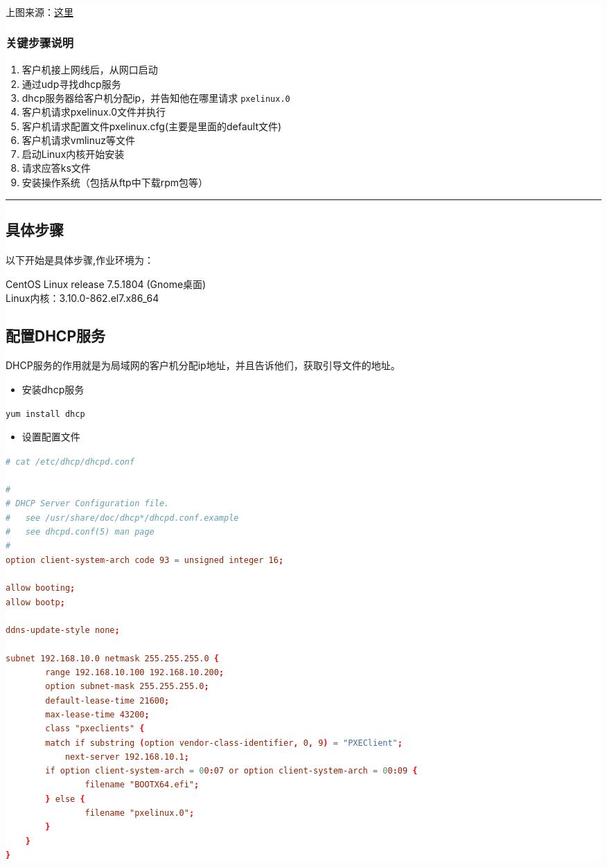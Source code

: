上图来源：[这里](https://www.cnblogs.com/cloudos/p/8143929.html)



### 关键步骤说明

1. 客户机接上网线后，从网口启动
1. 通过udp寻找dhcp服务
1. dhcp服务器给客户机分配ip，并告知他在哪里请求 `pxelinux.0`
1. 客户机请求pxelinux.0文件并执行
1. 客户机请求配置文件pxelinux.cfg(主要是里面的default文件)
1. 客户机请求vmlinuz等文件
1. 启动Linux内核开始安装
1. 请求应答ks文件
1. 安装操作系统（包括从ftp中下载rpm包等）

---- 
## 具体步骤

以下开始是具体步骤,作业环境为：

CentOS Linux release 7.5.1804 (Gnome桌面)  
Linux内核：3.10.0-862.el7.x86_64

## 配置DHCP服务

DHCP服务的作用就是为局域网的客户机分配ip地址，并且告诉他们，获取引导文件的地址。

- 安装dhcp服务 

```bash
yum install dhcp
```

- 设置配置文件

```conf
# cat /etc/dhcp/dhcpd.conf

#
# DHCP Server Configuration file.
#   see /usr/share/doc/dhcp*/dhcpd.conf.example
#   see dhcpd.conf(5) man page
#
option client-system-arch code 93 = unsigned integer 16;

allow booting;
allow bootp;

ddns-update-style none;

subnet 192.168.10.0 netmask 255.255.255.0 {
        range 192.168.10.100 192.168.10.200;
        option subnet-mask 255.255.255.0;
        default-lease-time 21600;
        max-lease-time 43200;
        class "pxeclients" {
		match if substring (option vendor-class-identifier, 0, 9) = "PXEClient";
	        next-server 192.168.10.1;
		if option client-system-arch = 00:07 or option client-system-arch = 00:09 {
       			filename "BOOTX64.efi";
		} else {
       			filename "pxelinux.0";
		}
	}
}

```